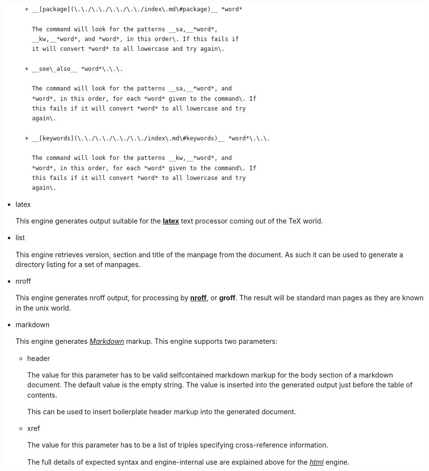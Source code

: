           + __[package](\.\./\.\./\.\./\.\./index\.md\#package)__ *word*

            The command will look for the patterns __sa,__*word*,
            __kw,__*word*, and *word*, in this order\. If this fails if
            it will convert *word* to all lowercase and try again\.

          + __see\_also__ *word*\.\.\.

            The command will look for the patterns __sa,__*word*, and
            *word*, in this order, for each *word* given to the command\. If
            this fails if it will convert *word* to all lowercase and try
            again\.

          + __[keywords](\.\./\.\./\.\./\.\./index\.md\#keywords)__ *word*\.\.\.

            The command will look for the patterns __kw,__*word*, and
            *word*, in this order, for each *word* given to the command\. If
            this fails if it will convert *word* to all lowercase and try
            again\.

  - latex

    This engine generates output suitable for the
    __[latex](\.\./\.\./\.\./\.\./index\.md\#latex)__ text processor coming out of
    the TeX world\.

  - list

    This engine retrieves version, section and title of the manpage from the
    document\. As such it can be used to generate a directory listing for a set
    of manpages\.

  - nroff

    This engine generates nroff output, for processing by
    __[nroff](\.\./\.\./\.\./\.\./index\.md\#nroff)__, or __groff__\. The
    result will be standard man pages as they are known in the unix world\.

  - markdown

    This engine generates *[Markdown](\.\./\.\./\.\./\.\./index\.md\#markdown)*
    markup\. This engine supports two parameters:

      * header

        The value for this parameter has to be valid selfcontained markdown
        markup for the body section of a markdown document\. The default value is
        the empty string\. The value is inserted into the generated output just
        before the table of contents\.

        This can be used to insert boilerplate header markup into the generated
        document\.

      * xref

        The value for this parameter has to be a list of triples specifying
        cross\-reference information\.

        The full details of expected syntax and engine\-internal use are
        explained above for the *[html](\.\./\.\./\.\./\.\./index\.md\#html)*
        engine\.
